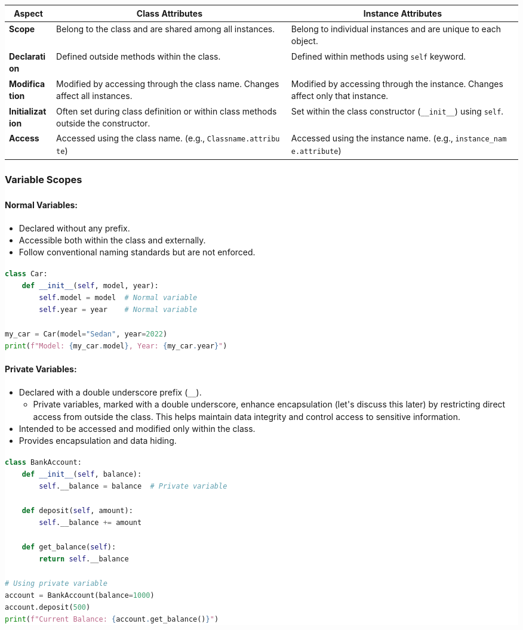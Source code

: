 | Aspect             | Class Attributes                                                                   | Instance Attributes                                                            |
| ------------------ | ---------------------------------------------------------------------------------- | ------------------------------------------------------------------------------ |
| **Scope**          | Belong to the class and are shared among all instances.                            | Belong to individual instances and are unique to each object.                  |
| **Declaration**    | Defined outside methods within the class.                                          | Defined within methods using `self` keyword.                                   |
| **Modification**   | Modified by accessing through the class name. Changes affect all instances.        | Modified by accessing through the instance. Changes affect only that instance. |
| **Initialization** | Often set during class definition or within class methods outside the constructor. | Set within the class constructor (`__init__`) using `self`.                    |
| **Access**         | Accessed using the class name. (e.g., `Classname.attribute`)                       | Accessed using the instance name. (e.g., `instance_name.attribute`)            |

### Variable Scopes

#### **Normal Variables:**

- Declared without any prefix.
- Accessible both within the class and externally.
- Follow conventional naming standards but are not enforced.

```python
class Car:
    def __init__(self, model, year):
        self.model = model  # Normal variable
        self.year = year    # Normal variable

my_car = Car(model="Sedan", year=2022)
print(f"Model: {my_car.model}, Year: {my_car.year}")
```

#### **Private Variables:**

- Declared with a double underscore prefix (`__`).
  - Private variables, marked with a double underscore, enhance encapsulation (let's discuss this later) by restricting direct access from outside the class. This helps maintain data integrity and control access to sensitive information.
- Intended to be accessed and modified only within the class.
- Provides encapsulation and data hiding.

```python
class BankAccount:
    def __init__(self, balance):
        self.__balance = balance  # Private variable

    def deposit(self, amount):
        self.__balance += amount

    def get_balance(self):
        return self.__balance

# Using private variable
account = BankAccount(balance=1000)
account.deposit(500)
print(f"Current Balance: {account.get_balance()}")
```
